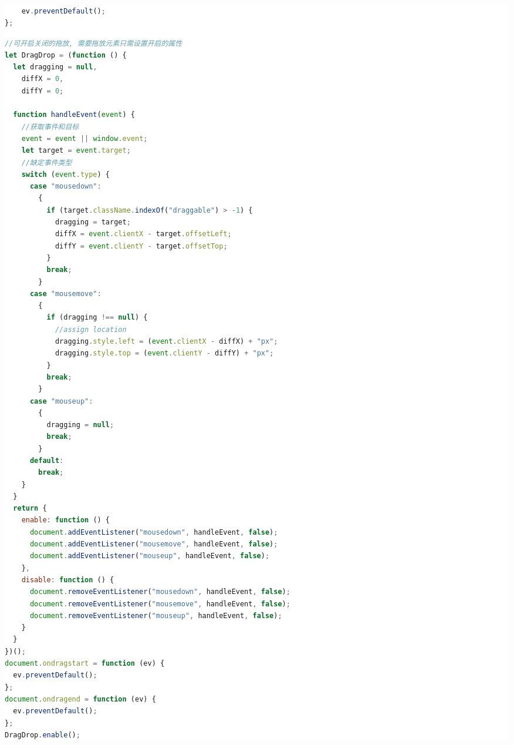 ```js
    ev.preventDefault();
};
```

```js
//可开启关闭的拖放, 需要拖放元素只需设置开启的属性
let DragDrop = (function () {
  let dragging = null,
    diffX = 0,
    diffY = 0;

  function handleEvent(event) {
    //获取事件和目标
    event = event || window.event;
    let target = event.target;
    //缺定事件类型
    switch (event.type) {
      case "mousedown":
        {
          if (target.className.indexOf("draggable") > -1) {
            dragging = target;
            diffX = event.clientX - target.offsetLeft;
            diffY = event.clientY - target.offsetTop;
          }
          break;
        }
      case "mousemove":
        {
          if (dragging !== null) {
            //assign location
            dragging.style.left = (event.clientX - diffX) + "px";
            dragging.style.top = (event.clientY - diffY) + "px";
          }
          break;
        }
      case "mouseup":
        {
          dragging = null;
          break;
        }
      default:
        break;
    }
  }
  return {
    enable: function () {
      document.addEventListener("mousedown", handleEvent, false);
      document.addEventListener("mousemove", handleEvent, false);
      document.addEventListener("mouseup", handleEvent, false);
    },
    disable: function () {
      document.removeEventListener("mousedown", handleEvent, false);
      document.removeEventListener("mousemove", handleEvent, false);
      document.removeEventListener("mouseup", handleEvent, false);
    }
  }
})();
document.ondragstart = function (ev) {
  ev.preventDefault();
};
document.ondragend = function (ev) {
  ev.preventDefault();
};
DragDrop.enable();
```